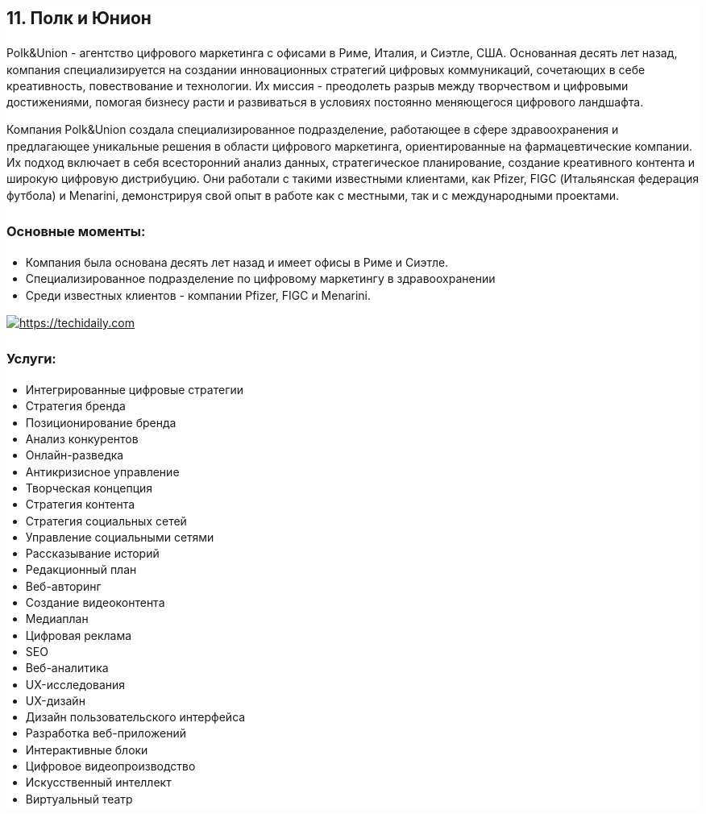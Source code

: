 
## 11\. Полк и Юнион

Polk&Union - агентство цифрового маркетинга с офисами в Риме, Италия, и Сиэтле, США. Основанная десять лет назад, компания специализируется на создании инновационных стратегий цифровых коммуникаций, сочетающих в себе креативность, повествование и технологии. Их миссия - преодолеть разрыв между творчеством и цифровыми достижениями, помогая бизнесу расти и развиваться в условиях постоянно меняющегося цифрового ландшафта.

Компания Polk&Union создала специализированное подразделение, работающее в сфере здравоохранения и предлагающее уникальные решения в области цифрового маркетинга, ориентированные на фармацевтические компании. Их подход включает в себя всесторонний анализ данных, стратегическое планирование, создание креативного контента и широкую цифровую дистрибуцию. Они работали с такими известными клиентами, как Pfizer, FIGC (Итальянская федерация футбола) и Menarini, демонстрируя свой опыт в работе как с местными, так и с международными проектами.

### Основные моменты:

* Компания была основана десять лет назад и имеет офисы в Риме и Сиэтле.
* Специализированное подразделение по цифровому маркетингу в здравоохранении
* Среди известных клиентов - компании Pfizer, FIGC и Menarini.


<a href="https://ephamedtechinc.pxf.io/c/5597632/2137228/26400" target="_top" id="2137228">
  <img src="//a.impactradius-go.com/display-ad/26400-2137228" border="0" alt="https://techidaily.com" width="728" height="90"/>
</a>
<img height="0" width="0" src="https://ephamedtechinc.pxf.io/i/5597632/2137228/26400" style="position:absolute;visibility:hidden;" border="0" />


### Услуги:

* Интегрированные цифровые стратегии
* Стратегия бренда
* Позиционирование бренда
* Анализ конкурентов
* Онлайн-разведка
* Антикризисное управление
* Творческая концепция
* Стратегия контента
* Стратегия социальных сетей
* Управление социальными сетями
* Рассказывание историй
* Редакционный план
* Веб-авторинг
* Создание видеоконтента
* Медиаплан
* Цифровая реклама
* SEO
* Веб-аналитика
* UX-исследования
* UX-дизайн
* Дизайн пользовательского интерфейса
* Разработка веб-приложений
* Интерактивные блоки
* Цифровое видеопроизводство
* Искусственный интеллект
* Виртуальный театр
